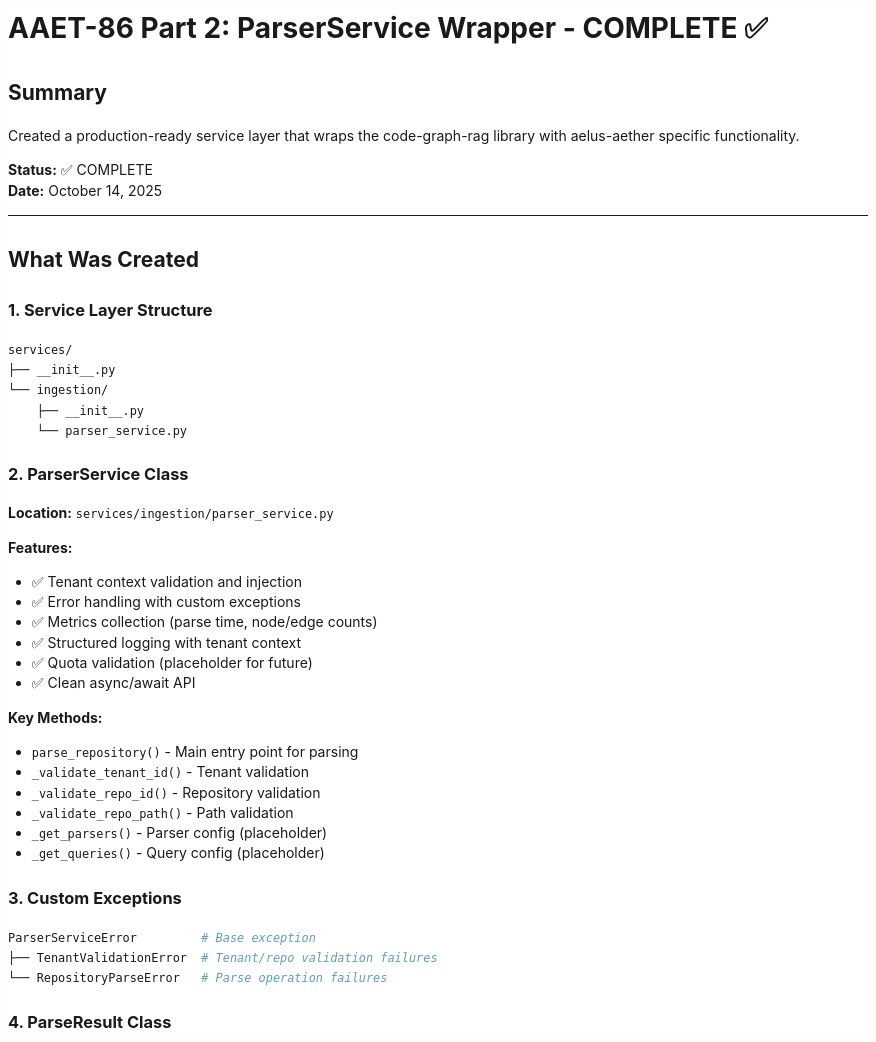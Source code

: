 # AAET-86 Part 2: ParserService Wrapper - COMPLETE ✅

## Summary

Created a production-ready service layer that wraps the code-graph-rag library with aelus-aether specific functionality.

**Status:** ✅ COMPLETE  
**Date:** October 14, 2025

---

## What Was Created

### 1. Service Layer Structure
```
services/
├── __init__.py
└── ingestion/
    ├── __init__.py
    └── parser_service.py
```

### 2. ParserService Class

**Location:** `services/ingestion/parser_service.py`

**Features:**
- ✅ Tenant context validation and injection
- ✅ Error handling with custom exceptions
- ✅ Metrics collection (parse time, node/edge counts)
- ✅ Structured logging with tenant context
- ✅ Quota validation (placeholder for future)
- ✅ Clean async/await API

**Key Methods:**
- `parse_repository()` - Main entry point for parsing
- `_validate_tenant_id()` - Tenant validation
- `_validate_repo_id()` - Repository validation
- `_validate_repo_path()` - Path validation
- `_get_parsers()` - Parser config (placeholder)
- `_get_queries()` - Query config (placeholder)

### 3. Custom Exceptions

```python
ParserServiceError         # Base exception
├── TenantValidationError  # Tenant/repo validation failures
└── RepositoryParseError   # Parse operation failures
```

### 4. ParseResult Class
